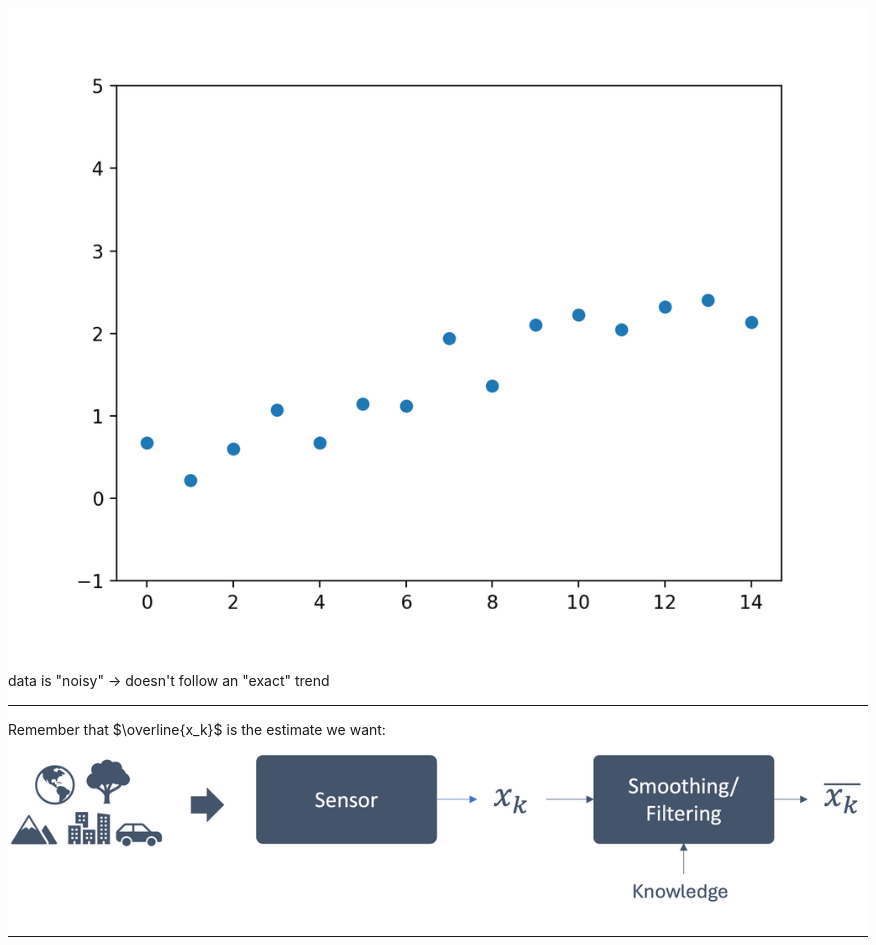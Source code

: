 <img src="img/ekf/noisy_data.4.png" width="900">

data is "noisy" &rarr; doesn't follow an "exact" trend

---

Remember that $\overline{x_k}$ is the estimate we want:

<img src="img/ekf/sensor_state.3.png" width="1100">

---
